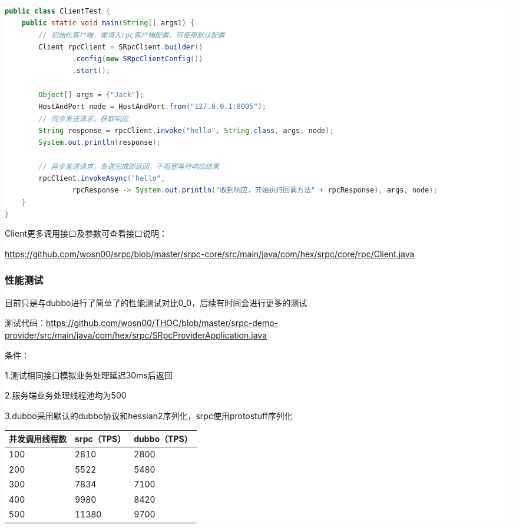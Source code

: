 ```java
public class ClientTest {
    public static void main(String[] args1) {
        // 初始化客户端，需填入rpc客户端配置，可使用默认配置
        Client rpcClient = SRpcClient.builder()
                .config(new SRpcClientConfig())
                .start();

        Object[] args = {"Jack"};
        HostAndPort node = HostAndPort.from("127.0.0.1:8005");
        // 同步发送请求，获取响应
        String response = rpcClient.invoke("hello", String.class, args, node);
        System.out.println(response);

        // 异步发送请求，发送完成即返回，不阻塞等待响应结果
        rpcClient.invokeAsync("hello",
                rpcResponse -> System.out.println("收到响应，开始执行回调方法" + rpcResponse), args, node);
    }
}
```

Client更多调用接口及参数可查看接口说明：

https://github.com/wosn00/srpc/blob/master/srpc-core/src/main/java/com/hex/srpc/core/rpc/Client.java 

### 性能测试

目前只是与dubbo进行了简单了的性能测试对比0_0，后续有时间会进行更多的测试

测试代码：https://github.com/wosn00/THOC/blob/master/srpc-demo-provider/src/main/java/com/hex/srpc/SRpcProviderApplication.java 

条件：

1.测试相同接口模拟业务处理延迟30ms后返回

2.服务端业务处理线程池均为500

3.dubbo采用默认的dubbo协议和hessian2序列化，srpc使用protostuff序列化

| 并发调用线程数 | srpc（TPS） | dubbo（TPS） |
| -------------- | ----------- | ------------ |
| 100            | 2810        | 2800         |
| 200            | 5522        | 5480         |
| 300            | 7834        | 7100         |
| 400            | 9980        | 8420         |
| 500            | 11380       | 9700         |
